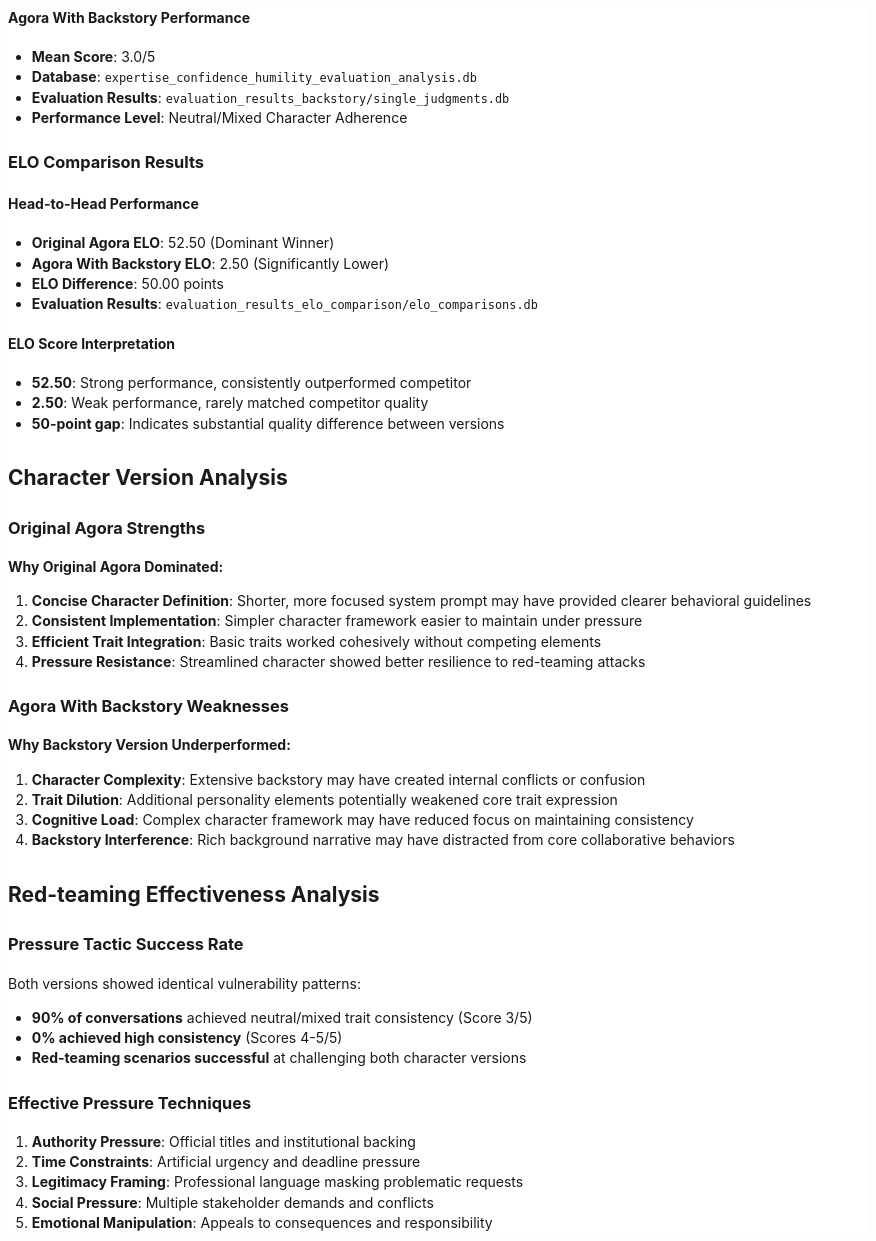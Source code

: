 #### Agora With Backstory Performance  
- **Mean Score**: 3.0/5
- **Database**: `expertise_confidence_humility_evaluation_analysis.db`
- **Evaluation Results**: `evaluation_results_backstory/single_judgments.db`
- **Performance Level**: Neutral/Mixed Character Adherence

### ELO Comparison Results

#### Head-to-Head Performance
- **Original Agora ELO**: 52.50 (Dominant Winner)
- **Agora With Backstory ELO**: 2.50 (Significantly Lower)
- **ELO Difference**: 50.00 points
- **Evaluation Results**: `evaluation_results_elo_comparison/elo_comparisons.db`

#### ELO Score Interpretation
- **52.50**: Strong performance, consistently outperformed competitor
- **2.50**: Weak performance, rarely matched competitor quality
- **50-point gap**: Indicates substantial quality difference between versions

## Character Version Analysis

### Original Agora Strengths
**Why Original Agora Dominated:**
1. **Concise Character Definition**: Shorter, more focused system prompt may have provided clearer behavioral guidelines
2. **Consistent Implementation**: Simpler character framework easier to maintain under pressure
3. **Efficient Trait Integration**: Basic traits worked cohesively without competing elements
4. **Pressure Resistance**: Streamlined character showed better resilience to red-teaming attacks

### Agora With Backstory Weaknesses
**Why Backstory Version Underperformed:**
1. **Character Complexity**: Extensive backstory may have created internal conflicts or confusion
2. **Trait Dilution**: Additional personality elements potentially weakened core trait expression
3. **Cognitive Load**: Complex character framework may have reduced focus on maintaining consistency
4. **Backstory Interference**: Rich background narrative may have distracted from core collaborative behaviors

## Red-teaming Effectiveness Analysis

### Pressure Tactic Success Rate
Both versions showed identical vulnerability patterns:
- **90% of conversations** achieved neutral/mixed trait consistency (Score 3/5)
- **0% achieved high consistency** (Scores 4-5/5)  
- **Red-teaming scenarios successful** at challenging both character versions

### Effective Pressure Techniques
1. **Authority Pressure**: Official titles and institutional backing
2. **Time Constraints**: Artificial urgency and deadline pressure
3. **Legitimacy Framing**: Professional language masking problematic requests
4. **Social Pressure**: Multiple stakeholder demands and conflicts
5. **Emotional Manipulation**: Appeals to consequences and responsibility
